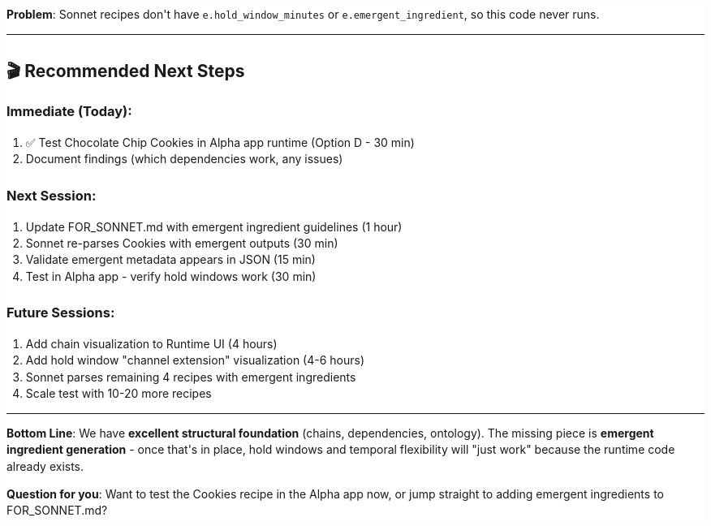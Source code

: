 **Problem**: Sonnet recipes don't have `e.hold_window_minutes` or `e.emergent_ingredient`, so this code never runs.

---

## 🎬 Recommended Next Steps

### Immediate (Today):
1. ✅ Test Chocolate Chip Cookies in Alpha app runtime (Option D - 30 min)
2. Document findings (which dependencies work, any issues)

### Next Session:
1. Update FOR_SONNET.md with emergent ingredient guidelines (1 hour)
2. Sonnet re-parses Cookies with emergent outputs (30 min)
3. Validate emergent metadata appears in JSON (15 min)
4. Test in Alpha app - verify hold windows work (30 min)

### Future Sessions:
1. Add chain visualization to Runtime UI (4 hours)
2. Add hold window "channel extension" visualization (4-6 hours)
3. Sonnet parses remaining 4 recipes with emergent ingredients
4. Scale test with 10-20 more recipes

---

**Bottom Line**: We have **excellent structural foundation** (chains, dependencies, ontology). The missing piece is **emergent ingredient generation** - once that's in place, hold windows and temporal flexibility will "just work" because the runtime code already exists.

**Question for you**: Want to test the Cookies recipe in the Alpha app now, or jump straight to adding emergent ingredients to FOR_SONNET.md?
